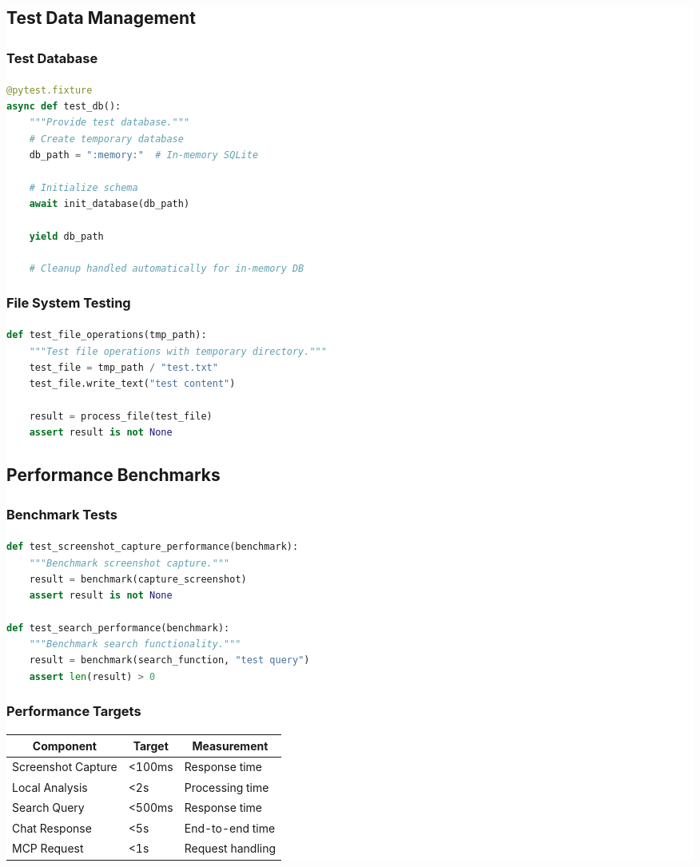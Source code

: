 ## Test Data Management

### Test Database

```python
@pytest.fixture
async def test_db():
    """Provide test database."""
    # Create temporary database
    db_path = ":memory:"  # In-memory SQLite
    
    # Initialize schema
    await init_database(db_path)
    
    yield db_path
    
    # Cleanup handled automatically for in-memory DB
```

### File System Testing

```python
def test_file_operations(tmp_path):
    """Test file operations with temporary directory."""
    test_file = tmp_path / "test.txt"
    test_file.write_text("test content")
    
    result = process_file(test_file)
    assert result is not None
```

## Performance Benchmarks

### Benchmark Tests

```python
def test_screenshot_capture_performance(benchmark):
    """Benchmark screenshot capture."""
    result = benchmark(capture_screenshot)
    assert result is not None

def test_search_performance(benchmark):
    """Benchmark search functionality."""
    result = benchmark(search_function, "test query")
    assert len(result) > 0
```

### Performance Targets

| Component | Target | Measurement |
|-----------|---------|------------|
| Screenshot Capture | <100ms | Response time |
| Local Analysis | <2s | Processing time |
| Search Query | <500ms | Response time |
| Chat Response | <5s | End-to-end time |
| MCP Request | <1s | Request handling |

